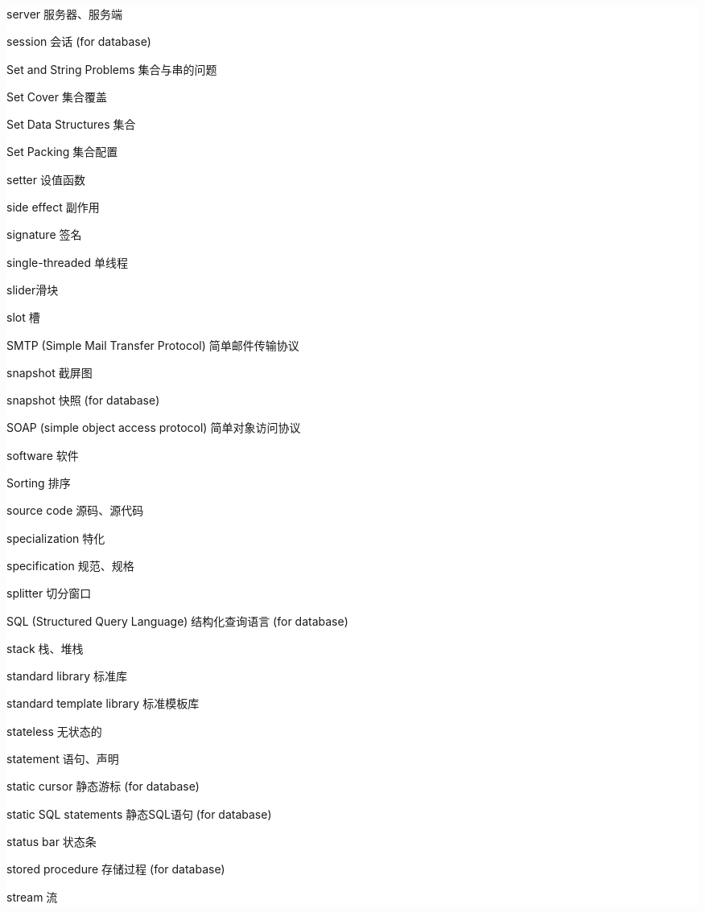 server 服务器、服务端

session 会话 (for database)

Set and String Problems 集合与串的问题

Set Cover 集合覆盖

Set Data Structures 集合

Set Packing 集合配置

setter 设值函数

side effect 副作用

signature 签名

single-threaded 单线程

slider滑块

slot 槽

SMTP (Simple Mail Transfer Protocol) 简单邮件传输协议

snapshot 截屏图

snapshot 快照 (for database)

SOAP (simple object access protocol) 简单对象访问协议

software 软件

Sorting 排序

source code 源码、源代码

specialization 特化

specification 规范、规格

splitter 切分窗口

SQL (Structured Query Language) 结构化查询语言 (for database)

stack 栈、堆栈

standard library 标准库

standard template library 标准模板库

stateless 无状态的

statement 语句、声明

static cursor 静态游标 (for database)

static SQL statements 静态SQL语句 (for database)

status bar 状态条

stored procedure 存储过程 (for database)

stream 流
